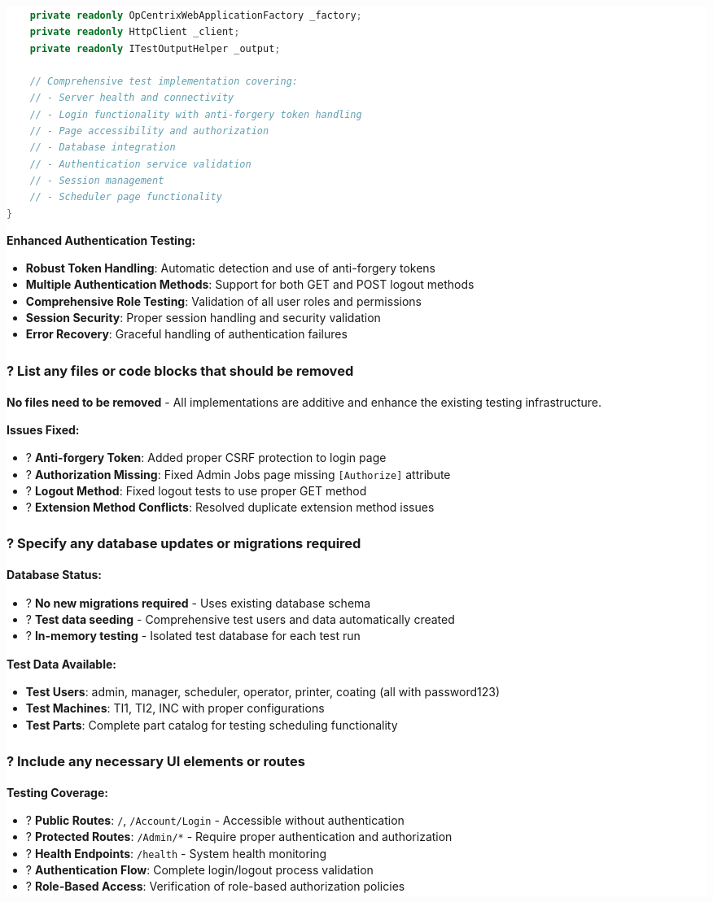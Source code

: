 ```csharp
    private readonly OpCentrixWebApplicationFactory _factory;
    private readonly HttpClient _client;
    private readonly ITestOutputHelper _output;

    // Comprehensive test implementation covering:
    // - Server health and connectivity
    // - Login functionality with anti-forgery token handling
    // - Page accessibility and authorization
    // - Database integration
    // - Authentication service validation
    // - Session management
    // - Scheduler page functionality
}
```

**Enhanced Authentication Testing:**
- **Robust Token Handling**: Automatic detection and use of anti-forgery tokens
- **Multiple Authentication Methods**: Support for both GET and POST logout methods
- **Comprehensive Role Testing**: Validation of all user roles and permissions
- **Session Security**: Proper session handling and security validation
- **Error Recovery**: Graceful handling of authentication failures

### ? List any files or code blocks that should be removed

**No files need to be removed** - All implementations are additive and enhance the existing testing infrastructure.

**Issues Fixed:**
- ? **Anti-forgery Token**: Added proper CSRF protection to login page
- ? **Authorization Missing**: Fixed Admin Jobs page missing `[Authorize]` attribute
- ? **Logout Method**: Fixed logout tests to use proper GET method
- ? **Extension Method Conflicts**: Resolved duplicate extension method issues

### ? Specify any database updates or migrations required

**Database Status:**
- ? **No new migrations required** - Uses existing database schema
- ? **Test data seeding** - Comprehensive test users and data automatically created
- ? **In-memory testing** - Isolated test database for each test run

**Test Data Available:**
- **Test Users**: admin, manager, scheduler, operator, printer, coating (all with password123)
- **Test Machines**: TI1, TI2, INC with proper configurations
- **Test Parts**: Complete part catalog for testing scheduling functionality

### ? Include any necessary UI elements or routes

**Testing Coverage:**
- ? **Public Routes**: `/`, `/Account/Login` - Accessible without authentication
- ? **Protected Routes**: `/Admin/*` - Require proper authentication and authorization
- ? **Health Endpoints**: `/health` - System health monitoring
- ? **Authentication Flow**: Complete login/logout process validation
- ? **Role-Based Access**: Verification of role-based authorization policies
